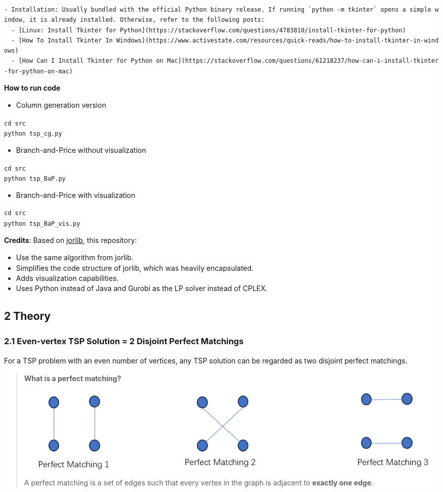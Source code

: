     - Installation: Usually bundled with the official Python binary release. If running `python -m tkinter` opens a simple window, it is already installed. Otherwise, refer to the following posts:
      - [Linux: Install Tkinter for Python](https://stackoverflow.com/questions/4783810/install-tkinter-for-python)
      - [How To Install Tkinter In Windows](https://www.activestate.com/resources/quick-reads/how-to-install-tkinter-in-windows)
      - [How Can I Install Tkinter for Python on Mac](https://stackoverflow.com/questions/61218237/how-can-i-install-tkinter-for-python-on-mac)


**How to run code**
- Column generation version
```shell
cd src
python tsp_cg.py
```
- Branch-and-Price without visualization
```shell
cd src
python tsp_BaP.py
```
- Branch-and-Price with visualization
```shell
cd src
python tsp_BaP_vis.py
```

**Credits**:
Based on [jorlib](https://github.com/coin-or/jorlib), this repository:
- Use the same algorithm from jorlib.
- Simplifies the code structure of jorlib, which was heavily encapsulated.
- Adds visualization capabilities.
- Uses Python instead of Java and Gurobi as the LP solver instead of CPLEX.

## 2 Theory

### 2.1 Even-vertex TSP Solution = 2 Disjoint Perfect Matchings 
For a TSP problem with an even number of vertices, any TSP solution can be regarded as two disjoint perfect matchings.
> **What is a perfect matching?**
> ![perfect matching example](perfect_matching_example.png)
> A perfect matching is a set of edges such that every vertex in the graph is adjacent to **exactly one edge**.
